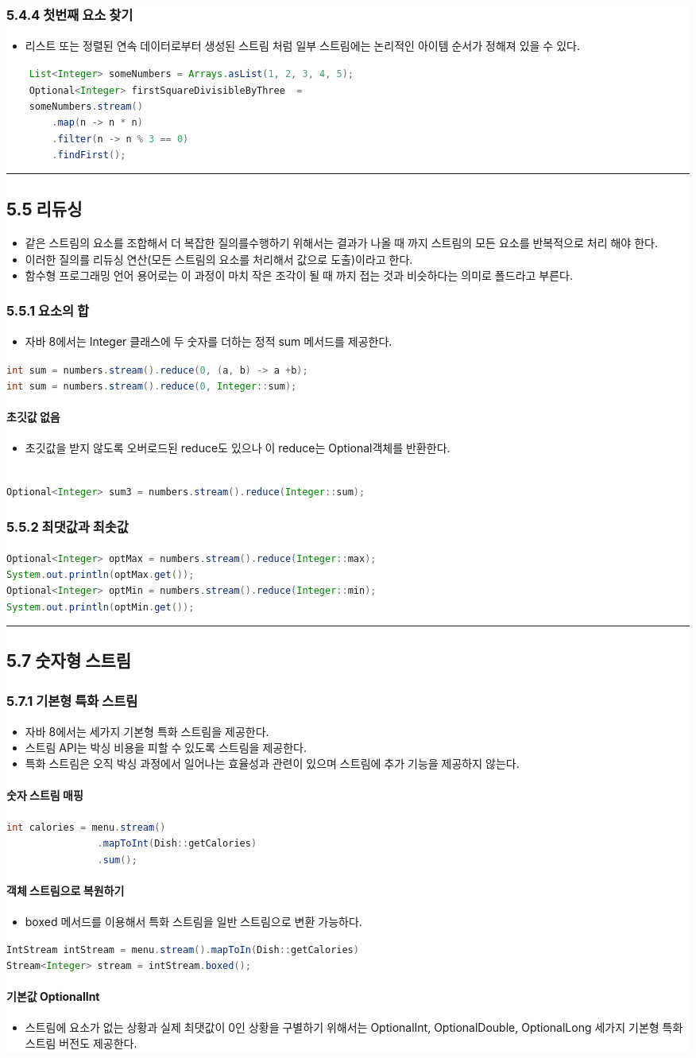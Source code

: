 ### 5.4.4 첫번째 요소 찾기 
- 리스트 또는 정렬된 연속 데이터로부터 생성된 스트림 처럼 일부 스트림에는 논리적인 아이템 순서가 정해져 있을 수 있다. 
```java
    List<Integer> someNumbers = Arrays.asList(1, 2, 3, 4, 5); 
    Optional<Integer> firstSquareDivisibleByThree  = 
    someNumbers.stream()
        .map(n -> n * n)
        .filter(n -> n % 3 == 0)
        .findFirst();
```
***
## 5.5 리듀싱
- 같은 스트림의 요소를 조합해서 더 복잡한 질의를수행하기 위해서는 결과가 나올 때 까지 스트림의 모든 요소를 반복적으로 처리 해야 한다. 
- 이러한 질의를 리듀싱 연산(모든 스트림의 요소를 처리해서 값으로 도출)이라고 한다. 
- 함수형 프로그래밍 언어 용어로는 이 과정이 마치 작은 조각이 될 때  까지 접는 것과 비슷하다는 의미로 폴드라고 부른다. 

### 5.5.1 요소의 합 
- 자바 8에서는 Integer 클래스에 두 숫자를 더하는 정적 sum 메서드를 제공한다. 
```java
int sum = numbers.stream().reduce(0, (a, b) -> a +b);
int sum = numbers.stream().reduce(0, Integer::sum);
```
#### 초깃값 없음
- 초깃값을 받지 않도록 오버로드된 reduce도 있으나 이 reduce는 Optional객체를 반환한다. 
```java

Optional<Integer> sum3 = numbers.stream().reduce(Integer::sum);

```
### 5.5.2 최댓값과 최솟값 
```java
Optional<Integer> optMax = numbers.stream().reduce(Integer::max);
System.out.println(optMax.get());
Optional<Integer> optMin = numbers.stream().reduce(Integer::min);
System.out.println(optMin.get());

```
***
## 5.7 숫자형 스트림
### 5.7.1 기본형 특화 스트림 
- 자바 8에서는 세가지 기본형 특화 스트림을 제공한다. 
- 스트림 API는 박싱 비용을 피할 수 있도록 스트림을 제공한다. 
- 특화 스트림은 오직 박싱 과정에서 일어나는 효율성과 관련이 있으며 스트림에 추가 기능을 제공하지 않는다.  
#### 숫자 스트림 매핑 
```java
int calories = menu.stream()
                .mapToInt(Dish::getCalories)
                .sum();
```
#### 객체 스트림으로 복원하기 
- boxed 메서드를 이용해서 특화 스트림을 일반 스트림으로 변환 가능하다. 
```java        
IntStream intStream = menu.stream().mapToIn(Dish::getCalories)
Stream<Integer> stream = intStream.boxed();
```
#### 기본값 OptionalInt 
- 스트림에 요소가 없는 상황과 실제 최댓값이 0인 상황을 구별하기 위해서는 OptionalInt, OptionalDouble, OptionalLong 세가지 기본형 특화 스트림 버전도 제공한다. 
